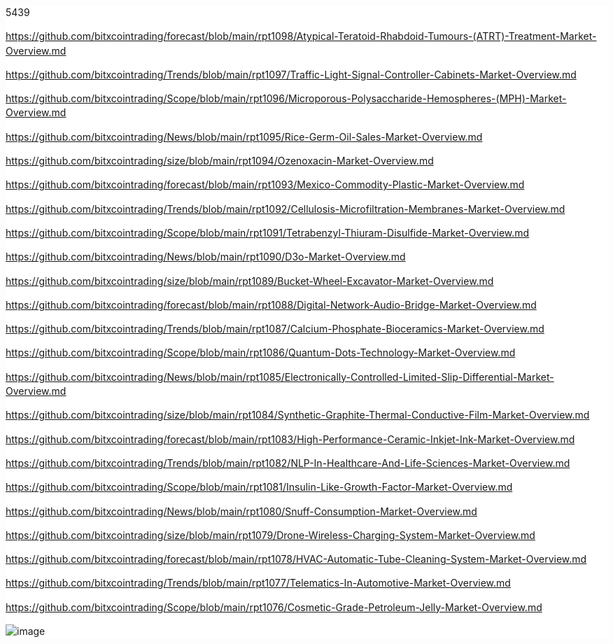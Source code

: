 5439</p><p><a href="https://github.com/bitxcointrading/forecast/blob/main/rpt1098/Atypical-Teratoid-Rhabdoid-Tumours-(ATRT)-Treatment-Market-Overview.md">https://github.com/bitxcointrading/forecast/blob/main/rpt1098/Atypical-Teratoid-Rhabdoid-Tumours-(ATRT)-Treatment-Market-Overview.md</a></p><p><a href="https://github.com/bitxcointrading/Trends/blob/main/rpt1097/Traffic-Light-Signal-Controller-Cabinets-Market-Overview.md">https://github.com/bitxcointrading/Trends/blob/main/rpt1097/Traffic-Light-Signal-Controller-Cabinets-Market-Overview.md</a></p><p><a href="https://github.com/bitxcointrading/Scope/blob/main/rpt1096/Microporous-Polysaccharide-Hemospheres-(MPH)-Market-Overview.md">https://github.com/bitxcointrading/Scope/blob/main/rpt1096/Microporous-Polysaccharide-Hemospheres-(MPH)-Market-Overview.md</a></p><p><a href="https://github.com/bitxcointrading/News/blob/main/rpt1095/Rice-Germ-Oil-Sales-Market-Overview.md">https://github.com/bitxcointrading/News/blob/main/rpt1095/Rice-Germ-Oil-Sales-Market-Overview.md</a></p><p><a href="https://github.com/bitxcointrading/size/blob/main/rpt1094/Ozenoxacin-Market-Overview.md">https://github.com/bitxcointrading/size/blob/main/rpt1094/Ozenoxacin-Market-Overview.md</a></p><p><a href="https://github.com/bitxcointrading/forecast/blob/main/rpt1093/Mexico-Commodity-Plastic-Market-Overview.md">https://github.com/bitxcointrading/forecast/blob/main/rpt1093/Mexico-Commodity-Plastic-Market-Overview.md</a></p><p><a href="https://github.com/bitxcointrading/Trends/blob/main/rpt1092/Cellulosis-Microfiltration-Membranes-Market-Overview.md">https://github.com/bitxcointrading/Trends/blob/main/rpt1092/Cellulosis-Microfiltration-Membranes-Market-Overview.md</a></p><p><a href="https://github.com/bitxcointrading/Scope/blob/main/rpt1091/Tetrabenzyl-Thiuram-Disulfide-Market-Overview.md">https://github.com/bitxcointrading/Scope/blob/main/rpt1091/Tetrabenzyl-Thiuram-Disulfide-Market-Overview.md</a></p><p><a href="https://github.com/bitxcointrading/News/blob/main/rpt1090/D3o-Market-Overview.md">https://github.com/bitxcointrading/News/blob/main/rpt1090/D3o-Market-Overview.md</a></p><p><a href="https://github.com/bitxcointrading/size/blob/main/rpt1089/Bucket-Wheel-Excavator-Market-Overview.md">https://github.com/bitxcointrading/size/blob/main/rpt1089/Bucket-Wheel-Excavator-Market-Overview.md</a></p><p><a href="https://github.com/bitxcointrading/forecast/blob/main/rpt1088/Digital-Network-Audio-Bridge-Market-Overview.md">https://github.com/bitxcointrading/forecast/blob/main/rpt1088/Digital-Network-Audio-Bridge-Market-Overview.md</a></p><p><a href="https://github.com/bitxcointrading/Trends/blob/main/rpt1087/Calcium-Phosphate-Bioceramics-Market-Overview.md">https://github.com/bitxcointrading/Trends/blob/main/rpt1087/Calcium-Phosphate-Bioceramics-Market-Overview.md</a></p><p><a href="https://github.com/bitxcointrading/Scope/blob/main/rpt1086/Quantum-Dots-Technology-Market-Overview.md">https://github.com/bitxcointrading/Scope/blob/main/rpt1086/Quantum-Dots-Technology-Market-Overview.md</a></p><p><a href="https://github.com/bitxcointrading/News/blob/main/rpt1085/Electronically-Controlled-Limited-Slip-Differential-Market-Overview.md">https://github.com/bitxcointrading/News/blob/main/rpt1085/Electronically-Controlled-Limited-Slip-Differential-Market-Overview.md</a></p><p><a href="https://github.com/bitxcointrading/size/blob/main/rpt1084/Synthetic-Graphite-Thermal-Conductive-Film-Market-Overview.md">https://github.com/bitxcointrading/size/blob/main/rpt1084/Synthetic-Graphite-Thermal-Conductive-Film-Market-Overview.md</a></p><p><a href="https://github.com/bitxcointrading/forecast/blob/main/rpt1083/High-Performance-Ceramic-Inkjet-Ink-Market-Overview.md">https://github.com/bitxcointrading/forecast/blob/main/rpt1083/High-Performance-Ceramic-Inkjet-Ink-Market-Overview.md</a></p><p><a href="https://github.com/bitxcointrading/Trends/blob/main/rpt1082/NLP-In-Healthcare-And-Life-Sciences-Market-Overview.md">https://github.com/bitxcointrading/Trends/blob/main/rpt1082/NLP-In-Healthcare-And-Life-Sciences-Market-Overview.md</a></p><p><a href="https://github.com/bitxcointrading/Scope/blob/main/rpt1081/Insulin-Like-Growth-Factor-Market-Overview.md">https://github.com/bitxcointrading/Scope/blob/main/rpt1081/Insulin-Like-Growth-Factor-Market-Overview.md</a></p><p><a href="https://github.com/bitxcointrading/News/blob/main/rpt1080/Snuff-Consumption-Market-Overview.md">https://github.com/bitxcointrading/News/blob/main/rpt1080/Snuff-Consumption-Market-Overview.md</a></p><p><a href="https://github.com/bitxcointrading/size/blob/main/rpt1079/Drone-Wireless-Charging-System-Market-Overview.md">https://github.com/bitxcointrading/size/blob/main/rpt1079/Drone-Wireless-Charging-System-Market-Overview.md</a></p><p><a href="https://github.com/bitxcointrading/forecast/blob/main/rpt1078/HVAC-Automatic-Tube-Cleaning-System-Market-Overview.md">https://github.com/bitxcointrading/forecast/blob/main/rpt1078/HVAC-Automatic-Tube-Cleaning-System-Market-Overview.md</a></p><p><a href="https://github.com/bitxcointrading/Trends/blob/main/rpt1077/Telematics-In-Automotive-Market-Overview.md">https://github.com/bitxcointrading/Trends/blob/main/rpt1077/Telematics-In-Automotive-Market-Overview.md</a></p><p><a href="https://github.com/bitxcointrading/Scope/blob/main/rpt1076/Cosmetic-Grade-Petroleum-Jelly-Market-Overview.md">https://github.com/bitxcointrading/Scope/blob/main/rpt1076/Cosmetic-Grade-Petroleum-Jelly-Market-Overview.md</a></p>
![image](https://github.com/user-attachments/assets/cb589cd8-e85f-4520-9a61-f9d27c14c465)
